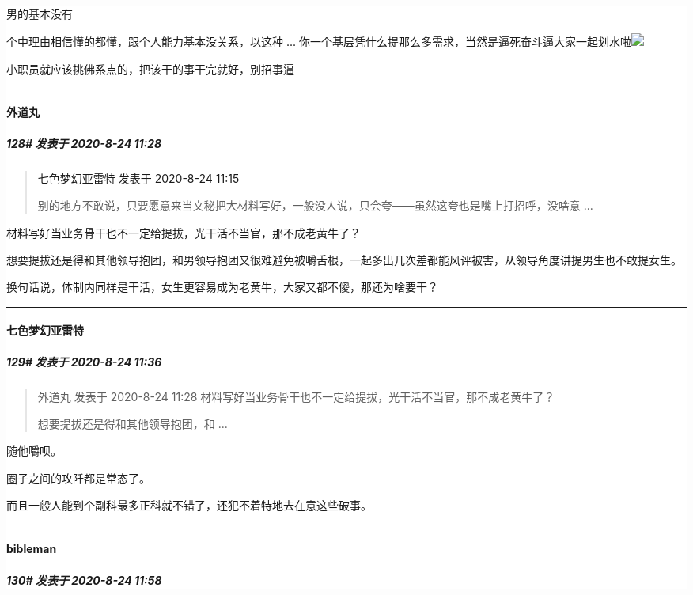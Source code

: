 男的基本没有

个中理由相信懂的都懂，跟个人能力基本没关系，以这种 ...</blockquote>
你一个基层凭什么提那么多需求，当然是逼死奋斗逼大家一起划水啦<img src="https://static.saraba1st.com/image/smiley/face2017/009.gif" referrerpolicy="no-referrer">

小职员就应该挑佛系点的，把该干的事干完就好，别招事逼







*****

####  外道丸  
##### 128#       发表于 2020-8-24 11:28



<blockquote><a href="httphttps://bbs.saraba1st.com/2b/forum.php?mod=redirect&amp;goto=findpost&amp;pid=48532771&amp;ptid=1956224" target="_blank">七色梦幻亚雷特 发表于 2020-8-24 11:15</a>

别的地方不敢说，只要愿意来当文秘把大材料写好，一般没人说，只会夸——虽然这夸也是嘴上打招呼，没啥意 ...</blockquote>
材料写好当业务骨干也不一定给提拔，光干活不当官，那不成老黄牛了？


想要提拔还是得和其他领导抱团，和男领导抱团又很难避免被嚼舌根，一起多出几次差都能风评被害，从领导角度讲提男生也不敢提女生。


换句话说，体制内同样是干活，女生更容易成为老黄牛，大家又都不傻，那还为啥要干？








*****

####  七色梦幻亚雷特  
##### 129#       发表于 2020-8-24 11:36



<blockquote>外道丸 发表于 2020-8-24 11:28
材料写好当业务骨干也不一定给提拔，光干活不当官，那不成老黄牛了？


想要提拔还是得和其他领导抱团，和 ...</blockquote>
随他嚼呗。

圈子之间的攻阡都是常态了。

而且一般人能到个副科最多正科就不错了，还犯不着特地去在意这些破事。







*****

####  bibleman  
##### 130#       发表于 2020-8-24 11:58
